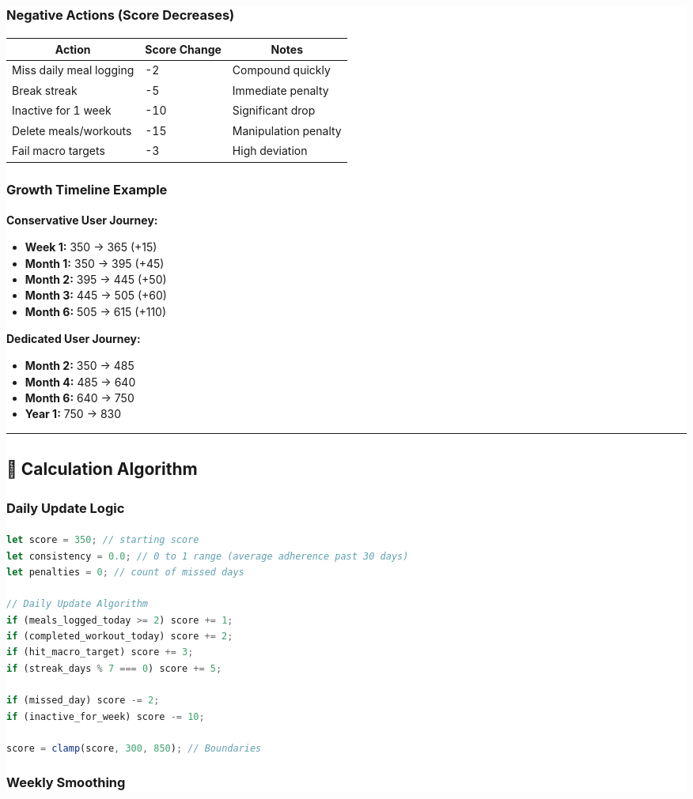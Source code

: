 ### Negative Actions (Score Decreases)

| Action | Score Change | Notes |
|--------|--------------|-------|
| Miss daily meal logging | -2 | Compound quickly |
| Break streak | -5 | Immediate penalty |
| Inactive for 1 week | -10 | Significant drop |
| Delete meals/workouts | -15 | Manipulation penalty |
| Fail macro targets | -3 | High deviation |

### Growth Timeline Example

**Conservative User Journey:**
- **Week 1:** 350 → 365 (+15)
- **Month 1:** 350 → 395 (+45)
- **Month 2:** 395 → 445 (+50)
- **Month 3:** 445 → 505 (+60)
- **Month 6:** 505 → 615 (+110)

**Dedicated User Journey:**
- **Month 2:** 350 → 485
- **Month 4:** 485 → 640
- **Month 6:** 640 → 750
- **Year 1:** 750 → 830

---

## 🧮 Calculation Algorithm

### Daily Update Logic

```typescript
let score = 350; // starting score
let consistency = 0.0; // 0 to 1 range (average adherence past 30 days)
let penalties = 0; // count of missed days

// Daily Update Algorithm
if (meals_logged_today >= 2) score += 1;
if (completed_workout_today) score += 2;
if (hit_macro_target) score += 3;
if (streak_days % 7 === 0) score += 5;

if (missed_day) score -= 2;
if (inactive_for_week) score -= 10;

score = clamp(score, 300, 850); // Boundaries
```

### Weekly Smoothing

